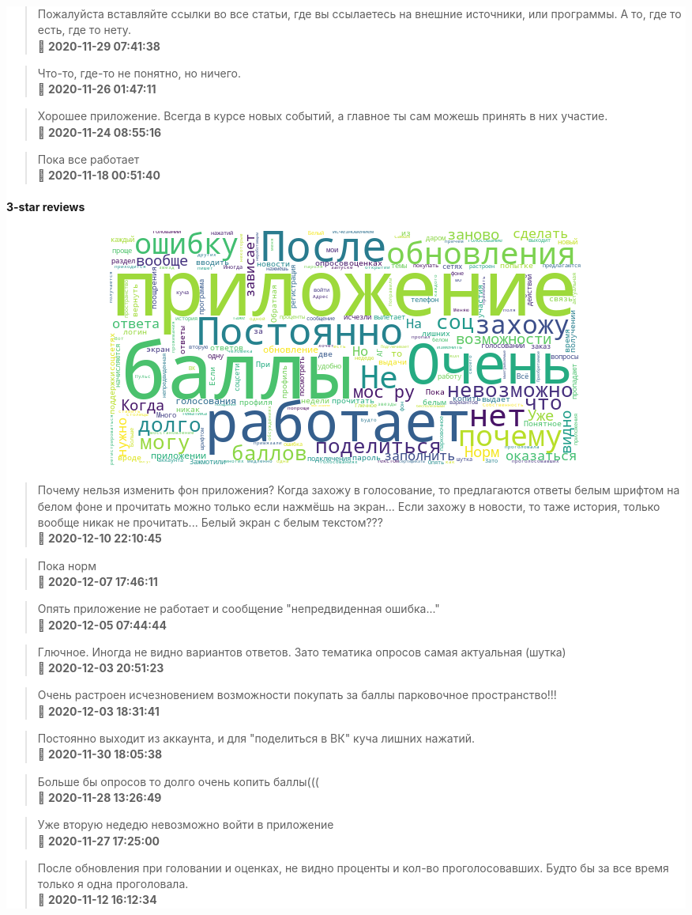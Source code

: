 > Пожалуйста вставляйте ссылки во все статьи, где вы ссылаетесь на внешние источники, или программы. А то, где то есть, где то нету.<br> :date: __2020-11-29 07:41:38__

> Что-то, где-то не понятно, но ничего.<br> :date: __2020-11-26 01:47:11__

> Хорошее приложение. Всегда в курсе новых событий, а главное ты сам можешь принять в них участие.<br> :date: __2020-11-24 08:55:16__

> Пока все работает<br> :date: __2020-11-18 00:51:40__



#### 3-star reviews

<p align="center">
<img src="3_star_reviews_wordcloud.png" alt="ru.mos.polls 3 reviews"/>
</p>

> Почему нельзя изменить фон приложения? Когда захожу в голосование, то предлагаются ответы белым шрифтом на белом фоне и прочитать можно только если нажмёшь на экран... Если захожу в новости, то таже история, только вообще никак не прочитать... Белый экран с белым текстом???<br> :date: __2020-12-10 22:10:45__

> Пока норм<br> :date: __2020-12-07 17:46:11__

> Опять приложение не работает и сообщение "непредвиденная ошибка..."<br> :date: __2020-12-05 07:44:44__

> Глючное. Иногда не видно вариантов ответов. Зато тематика опросов самая актуальная (шутка)<br> :date: __2020-12-03 20:51:23__

> Очень растроен исчезновением возможности покупать за баллы парковочное пространство!!!<br> :date: __2020-12-03 18:31:41__

> Постоянно выходит из аккаунта, и для "поделиться в ВК" куча лишних нажатий.<br> :date: __2020-11-30 18:05:38__

> Больше бы опросов то долго очень копить баллы(((<br> :date: __2020-11-28 13:26:49__

> Уже вторую недедю невозможно войти в приложение<br> :date: __2020-11-27 17:25:00__

> После обновления при головании и оценках, не видно проценты и кол-во проголосовавших. Будто бы за все время только я одна проголовала.<br> :date: __2020-11-12 16:12:34__
